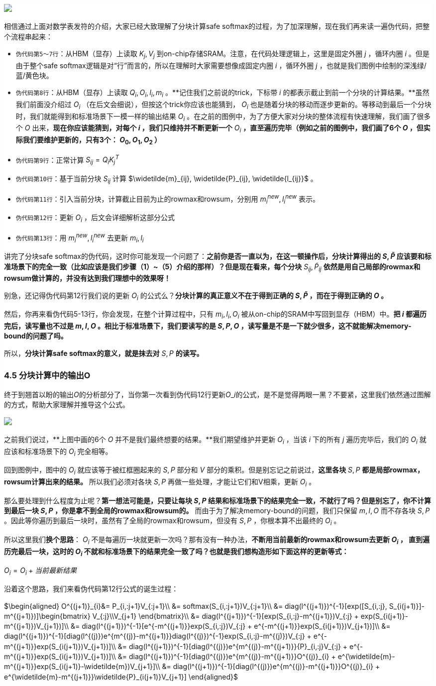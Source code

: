 ![](https://pic1.zhimg.com/v2-2771ebc07d1312e5c0921d6c16d79314_1440w.jpg)

相信通过上面对数学表发符的介绍，大家已经大致理解了分块计算safe softmax的过程，为了加深理解，现在我们再来读一遍伪代码，把整个流程串起来：

-   `伪代码第5～7行`：从HBM（显存）上读取 $K_{j}, V_{j}$ 到on-chip存储SRAM。注意，在代码处理逻辑上，这里是固定外圈 $j$ ，循环内圈 $i$ 。但是由于整个safe softmax逻辑是对“行”而言的，所以在理解时大家需要想像成固定内圈 $i$ ，循环外圈 $j$ ，也就是我们图例中绘制的深浅绿/蓝/黄色块。

-   `伪代码第8行`：从HBM（显存）上读取 $Q_{i}, O_{i}, l_{i}, m_{i}$ 。**记住我们之前说的trick，下标带 $i$ 的都表示截止到前一个分块的计算结果。**虽然我们前面没介绍过 $O_{i}$ （在后文会细说），但按这个trick你应该也能猜到， $O_{i}$ 也是随着分块的移动而逐步更新的。等移动到最后一个分块时，我们就能得到和标准场景下一模一样的输出结果 $O_{i}$ 。在之前的图例中，为了方便大家对分块的整体流程有快速理解，我们画了很多个 $O$ 出来，**现在你应该能猜到，对每个 $i$ ，我们只维持并不断更新一个** $O_{i}$ **，直至遍历完毕（例如之前的图例中，我们画了6个 $O$ ，但实际我们要维护更新的，只有3个： $O_{0}, O_{1}, O_{2}$ ）**

-   `伪代码第9行`：正常计算 $S_{ij} = Q_{i}K^{T}_{j}$

-   `伪代码第10行`：基于当前分块 $S_{ij}$ 计算 $\widetilde{m}_{ij}, \widetilde{P}_{ij}, \widetilde{l_{ij}}$ 。

-   `伪代码第11行`：引入当前分块，计算截止目前为止的rowmax和rowsum，分别用 $m^{new}_{i}, l^{new}_{i}$ 表示。

-   `伪代码第12行`：更新 $O_{i}$ ，后文会详细解析这部分公式

-   `伪代码第13行`：用 $m^{new}_{i}, l^{new}_{i}$ 去更新 $m_{i}, l_{i}$

讲完了分块safe softmax的伪代码，这时你可能发现一个问题了：**之前你是否一直以为，在这一顿操作后，分块计算得出的 $S, \widetilde{P}$ 应该要和标准场景下的完全一致（比如应该是我们步骤（1）~（5）介绍的那样）？但是现在看来，每个分块** $S_{ij}, \widetilde{P}_{ij}$ **依然是用自己局部的rowmax和rowsum做计算的，并没有达到我们理想中的效果呀！**

别急，还记得伪代码第12行我们说的更新 $O_{i}$ 的公式么？**分块计算的真正意义不在于得到正确的 $S, \widetilde{P}$ ，而在于得到正确的 $O$ 。**

然后，你再来看伪代码5-13行，你会发现，在整个计算过程中，只有 $m_{i}, l_{i}, O_{i}$ 被从on-chip的SRAM中写回到显存（HBM）中。**把 $i$ 都遍历完后，读写量也不过是 $m, l, O$ 。相比于标准场景下，我们要读写的是 $S, P, O$ ，读写量是不是一下就少很多，这不就能解决memory-bound的问题了吗。**

所以，**分块计算safe softmax的意义，就是抹去对** $S,P$ **的读写。**

### 4.5 分块计算中的输出O

终于到翘首以盼的输出$O$的分析部分了，当你第一次看到伪代码12行更新$O\_{i}$的公式，是不是觉得两眼一黑？不要紧，这里我们依然通过图解的方式，帮助大家理解并推导这个公式。

![](https://pic1.zhimg.com/v2-494b855fe59891bf264c31ef7dae6100_1440w.jpg)

之前我们说过，**上图中画的6个 $O$ 并不是我们最终想要的结果。**我们期望维护并更新 $O_{i}$ ，当该 $i$ 下的所有 $j$ 遍历完毕后，我们的 $O_{i}$ 就应该和标准场景下的 $O_{i}$ 完全相等。

回到图例中，图中的 $O_{i}$ 就应该等于被红框圈起来的 $S,P$ 部分和 $V$ 部分的乘积。但是别忘记之前说过，**这里各块** $S, P$ **都是局部rowmax，rowsum计算出来的结果。** 所以我们必须对各块 $S, P$ 再做一些处理，才能让它们和V相乘，更新 $O_{i}$ 。

那么要处理到什么程度为止呢？**第一想法可能是，只要让每块 $S,P$ 结果和标准场景下的结果完全一致，不就行了吗？但是别忘了，你不计算到最后一块 $S,P$ ，你是拿不到全局的rowmax和rowsum的。** 而由于为了解决memory-bound的问题，我们只保留 $m,l,O$ 而不存各块 $S,P$ 。因此等你遍历到最后一块时，虽然有了全局的rowmax和rowsum，但没有 $S, P$ ，你根本算不出最终的 $O_{i}$ 。

所以这里我们**换个思路**： $O_{i}$ 不是每遍历一块就更新一次吗？那有没有一种办法，**不断用当前最新的rowmax和rowsum去更新 $O_{i}$ ， 直到遍历完最后一块，这时的 $O_{i}$ 不就和标准场景下的结果完全一致了吗？也就是我们想构造形如下面这样的更新等式：**

$O_{i} = O_{i} + 当前最新结果$

沿着这个思路，我们来看伪代码第12行公式的诞生过程：

$\begin{aligned}  O^{(j+1)}_{i}&= P_{i,:j+1}V_{:j+1}\\  &= softmax(S_{i,:j+1})V_{:j+1}\\ &= diag(l^{(j+1)})^{-1}[exp([S_{i,:j}, S_{i(j+1)}]-m^{(j+1)})]\begin{bmatrix}  V_{:j}\\V_{j+1} \end{bmatrix}\\ &= diag(l^{(j+1)})^{-1}[exp(S_{i,:j}-m^{(j+1)})V_{:j} + exp(S_{i(j+1)}-m^{(j+1)})V_{j+1})]\\ &= diag(l^{(j+1)})^{-1}[e^{-m^{(j+1)}}exp(S_{i,:j})V_{:j} + e^{-m^{(j+1)}}exp(S_{i(j+1)})V_{j+1})]\\ &= diag(l^{(j+1)})^{-1}[diag(l^{(j)})e^{m^{(j)}-m^{(j+1)}}diag(l^{(j)})^{-1}exp(S_{i,:j}-m^{(j)})V_{:j} + e^{-m^{(j+1)}}exp(S_{i(j+1)})V_{j+1})]\\ &= diag(l^{(j+1)})^{-1}[diag(l^{(j)})e^{m^{(j)}-m^{(j+1)}}{P}_{i,:j}V_{:j} + e^{-m^{(j+1)}}exp(S_{i(j+1)})V_{j+1})]\\ &= diag(l^{(j+1)})^{-1}[diag(l^{(j)})e^{m^{(j)}-m^{(j+1)}}O^{(j)}_{i} + e^{\widetilde{m}-m^{(j+1)}}exp(S_{i(j+1)}-\widetilde{m})V_{j+1}]\\ &= diag(l^{(j+1)})^{-1}[diag(l^{(j)})e^{m^{(j)}-m^{(j+1)}}O^{(j)}_{i} + e^{\widetilde{m}-m^{(j+1)}}\widetilde{P}_{i(j+1)}V_{j+1}] \end{aligned}$
